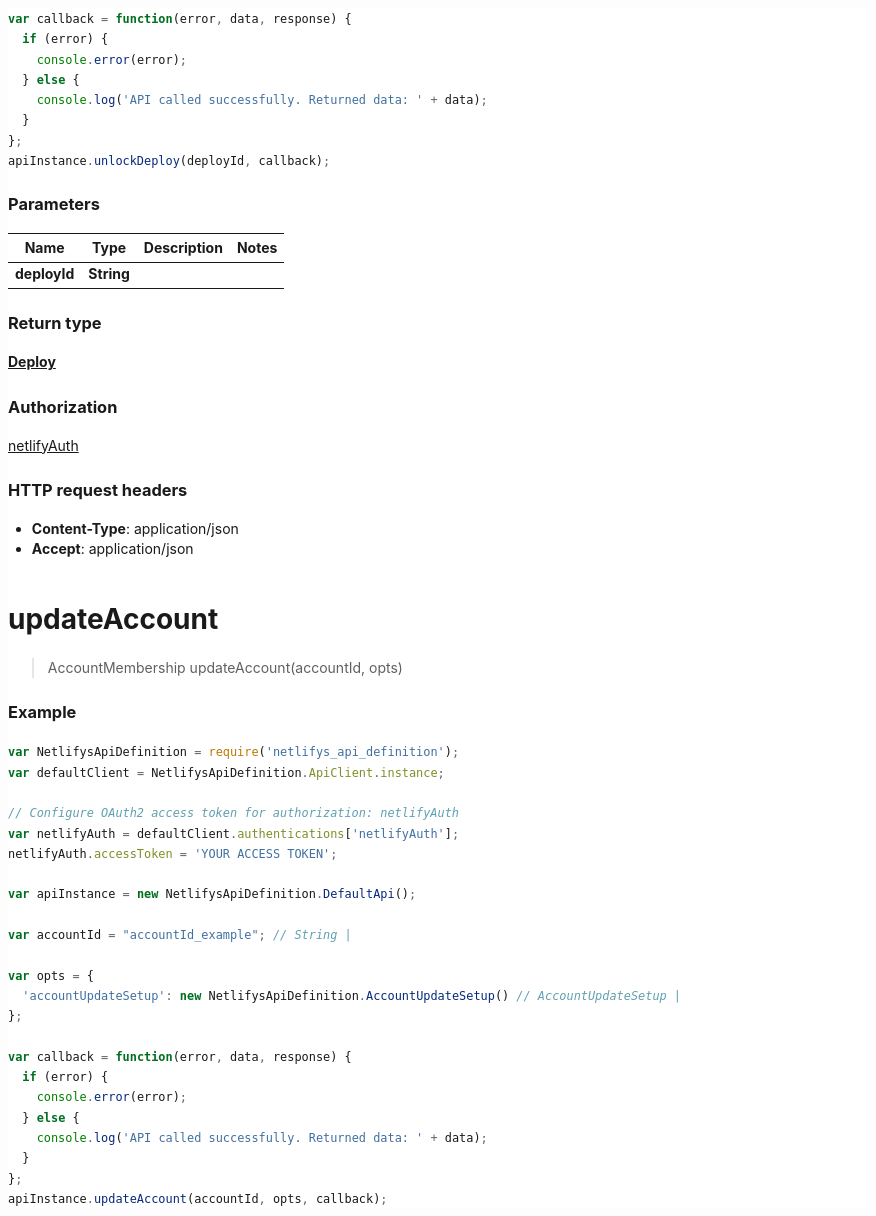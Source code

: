 ```javascript
var callback = function(error, data, response) {
  if (error) {
    console.error(error);
  } else {
    console.log('API called successfully. Returned data: ' + data);
  }
};
apiInstance.unlockDeploy(deployId, callback);
```

### Parameters

Name | Type | Description  | Notes
------------- | ------------- | ------------- | -------------
 **deployId** | **String**|  | 

### Return type

[**Deploy**](Deploy.md)

### Authorization

[netlifyAuth](../README.md#netlifyAuth)

### HTTP request headers

 - **Content-Type**: application/json
 - **Accept**: application/json

<a name="updateAccount"></a>
# **updateAccount**
> AccountMembership updateAccount(accountId, opts)



### Example
```javascript
var NetlifysApiDefinition = require('netlifys_api_definition');
var defaultClient = NetlifysApiDefinition.ApiClient.instance;

// Configure OAuth2 access token for authorization: netlifyAuth
var netlifyAuth = defaultClient.authentications['netlifyAuth'];
netlifyAuth.accessToken = 'YOUR ACCESS TOKEN';

var apiInstance = new NetlifysApiDefinition.DefaultApi();

var accountId = "accountId_example"; // String | 

var opts = { 
  'accountUpdateSetup': new NetlifysApiDefinition.AccountUpdateSetup() // AccountUpdateSetup | 
};

var callback = function(error, data, response) {
  if (error) {
    console.error(error);
  } else {
    console.log('API called successfully. Returned data: ' + data);
  }
};
apiInstance.updateAccount(accountId, opts, callback);
```
